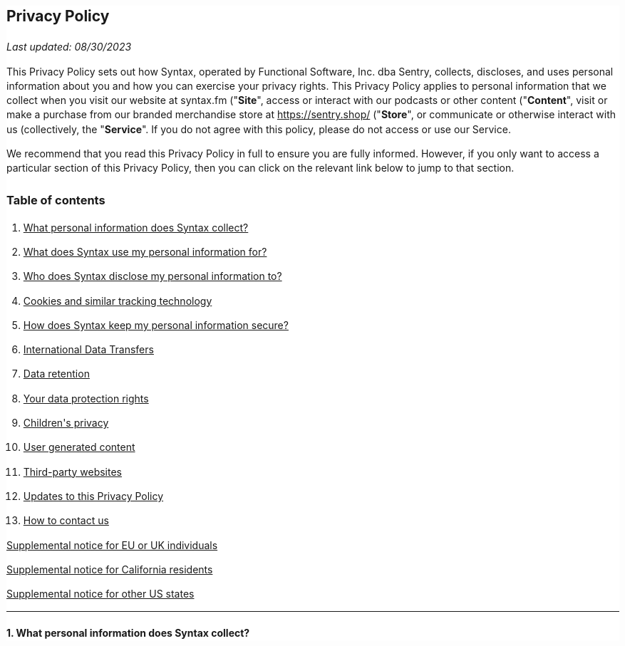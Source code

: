 ## Privacy Policy

*Last updated: 08/30/2023*

This Privacy Policy sets out how Syntax, operated by Functional
Software, Inc. dba Sentry, collects, discloses, and uses personal
information about you and how you can exercise your privacy rights. This
Privacy Policy applies to personal information that we collect when you
visit our website at syntax.fm ("**Site**", access or interact with our
podcasts or other content ("**Content**", visit or make a purchase from
our branded merchandise store at https://sentry.shop/ ("**Store**", or
communicate or otherwise interact with us (collectively, the
"**Service**". If you do not agree with this policy, please do not
access or use our Service.

We recommend that you read this Privacy Policy in full to ensure you are
fully informed. However, if you only want to access a particular section
of this Privacy Policy, then you can click on the relevant link below to
jump to that section.

### Table of contents

1.  [What personal information does Syntax collect?](#personal-info-collect)

2. [What does Syntax use my personal information for?](#personal-info-for)

3. [Who does Syntax disclose my personal information to?](#personal-info-who)

4. [Cookies and similar tracking technology](#cookies)

5. [How does Syntax keep my personal information secure?](#personal-info-secure)

6. [International Data Transfers](#intl-data-transfers)

7. [Data retention](#data-retention)

8. [Your data protection rights](#your-data-rights)

9. [Children's privacy](#childrens-privacy)

10. [User generated content](#user-generated-content)

11. [Third-party websites](#third-party-websites)

12. [Updates to this Privacy Policy](#updates)

13. [How to contact us](#contact-us)

[Supplemental notice for EU or UK individuals](#supplemental-eu-and-uk)

[Supplemental notice for California residents](#supplemental-california)

[Supplemental notice for other US states](#supplemental-us-other)

---

#### 1.  What personal information does Syntax collect? <a name="personal-info-collect"></a>
